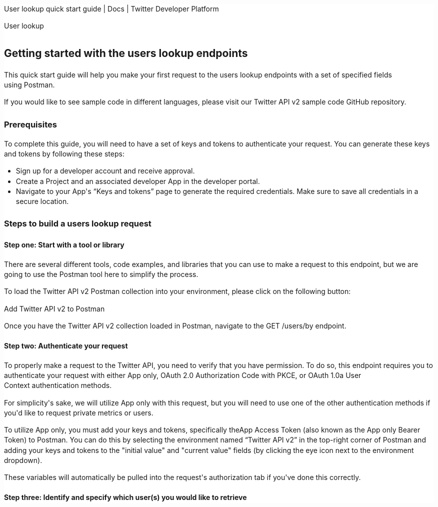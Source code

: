 
User lookup quick start guide | Docs | Twitter Developer Platform 

User lookup

Getting started with the users lookup endpoints
-----------------------------------------------

This quick start guide will help you make your first request to the users lookup endpoints with a set of specified fields using Postman.

If you would like to see sample code in different languages, please visit our Twitter API v2 sample code GitHub repository. 

### Prerequisites

To complete this guide, you will need to have a set of keys and tokens to authenticate your request. You can generate these keys and tokens by following these steps:

* Sign up for a developer account and receive approval.
* Create a Project and an associated developer App in the developer portal.
* Navigate to your App's “Keys and tokens” page to generate the required credentials. Make sure to save all credentials in a secure location.

### Steps to build a users lookup request

#### Step one: Start with a tool or library

There are several different tools, code examples, and libraries that you can use to make a request to this endpoint, but we are going to use the Postman tool here to simplify the process.

To load the Twitter API v2 Postman collection into your environment, please click on the following button:

Add Twitter API v2 to Postman

Once you have the Twitter API v2 collection loaded in Postman, navigate to the GET /users/by endpoint.  

#### Step two: Authenticate your request

To properly make a request to the Twitter API, you need to verify that you have permission. To do so, this endpoint requires you to authenticate your request with either App only, OAuth 2.0 Authorization Code with PKCE, or OAuth 1.0a User Context authentication methods.

For simplicity's sake, we will utilize App only with this request, but you will need to use one of the other authentication methods if you'd like to request private metrics or users. 

To utilize App only, you must add your keys and tokens, specifically theApp Access Token (also known as the App only Bearer Token) to Postman. You can do this by selecting the environment named “Twitter API v2” in the top-right corner of Postman and adding your keys and tokens to the "initial value" and "current value" fields (by clicking the eye icon next to the environment dropdown).

These variables will automatically be pulled into the request's authorization tab if you've done this correctly.  

#### Step three: Identify and specify which user(s) you would like to retrieve
